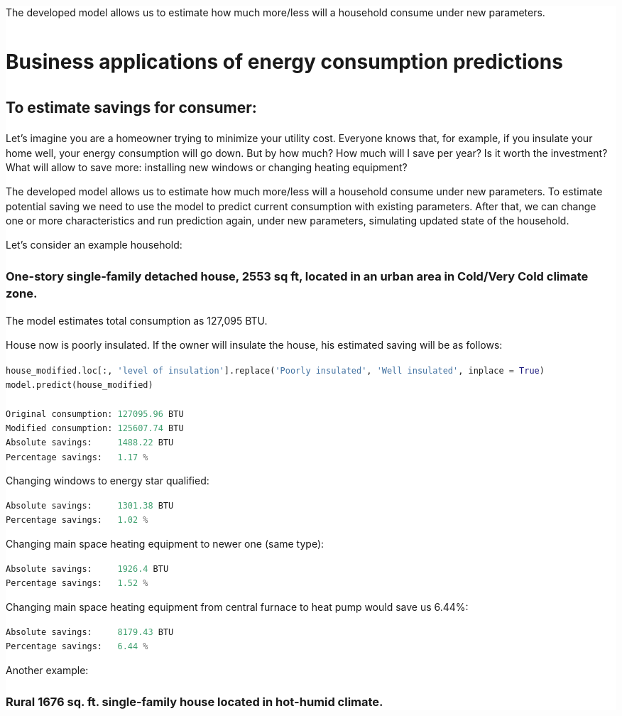 The developed model allows us to estimate how much more/less will a household consume under new parameters. 

# Business applications of energy consumption predictions
## To estimate savings for consumer:
Let’s imagine you are a homeowner trying to minimize your utility cost. Everyone knows that, for example, if you insulate your home well, your energy consumption will go down. But by how much? How much will I save per year? Is it worth the investment? What will allow to save more: installing new windows or changing heating equipment?

The developed model allows us to estimate how much more/less will a household consume under new parameters. To estimate potential saving we need to use the model to predict current consumption with existing parameters. After that, we can change one or more characteristics and run prediction again, under new parameters, simulating updated state of the household.

Let’s consider an example household: 
### One-story single-family detached house, 2553 sq ft, located in an urban area in Cold/Very Cold climate zone. 

The model estimates total consumption as 127,095 BTU. 

House now is poorly insulated. If the owner will insulate the house, his estimated saving will be as follows:

``` python
house_modified.loc[:, 'level of insulation'].replace('Poorly insulated', 'Well insulated', inplace = True)
model.predict(house_modified)
 
Original consumption: 127095.96 BTU
Modified consumption: 125607.74 BTU
Absolute savings:     1488.22 BTU
Percentage savings:   1.17 %
```

Changing windows to energy star qualified:

``` python
Absolute savings:     1301.38 BTU
Percentage savings:   1.02 %
```
Changing main space heating equipment to newer one (same type):
``` python
Absolute savings:     1926.4 BTU
Percentage savings:   1.52 %
```
Changing main space heating equipment from central furnace to heat pump would save us 6.44%:
``` python
Absolute savings:     8179.43 BTU
Percentage savings:   6.44 %
```
 
 
Another example:
### Rural 1676 sq. ft. single-family house located in hot-humid climate.
